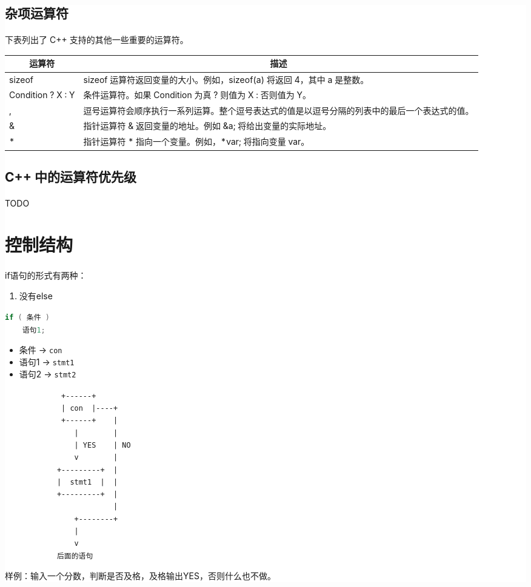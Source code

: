 ## 杂项运算符

下表列出了 C++ 支持的其他一些重要的运算符。

| 运算符            | 描述                                                                                         |
|-------------------|----------------------------------------------------------------------------------------------|
| sizeof            | sizeof 运算符返回变量的大小。例如，sizeof(a) 将返回 4，其中 a 是整数。                       |
| Condition ? X : Y | 条件运算符。如果 Condition 为真 ? 则值为 X : 否则值为 Y。                                    |
| ,                 | 逗号运算符会顺序执行一系列运算。整个逗号表达式的值是以逗号分隔的列表中的最后一个表达式的值。 |
| &                 | 指针运算符 & 返回变量的地址。例如 &a; 将给出变量的实际地址。                                 |
| *                 | 指针运算符 * 指向一个变量。例如，*var; 将指向变量 var。                                      |

## C++ 中的运算符优先级

TODO

# 控制结构

if语句的形式有两种：

1. 没有else

```c++
if ( 条件 )
    语句1;
```

- 条件 -> `con`
- 语句1 -> `stmt1`
- 语句2 -> `stmt2`


```plaintext
             +------+
             | con  |----+
             +------+    |
                |        |
                | YES    | NO
                v        |
            +---------+  |
            |  stmt1  |  |
            +---------+  |
                         |
                +--------+
                |
                v
            后面的语句
```


样例：输入一个分数，判断是否及格，及格输出YES，否则什么也不做。
